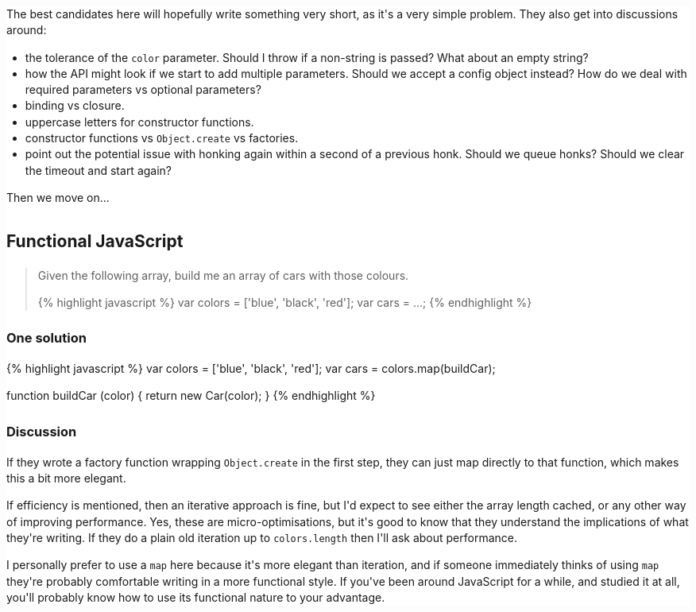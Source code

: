 The best candidates here will hopefully write something very short, as it's a very simple problem. They
also get into discussions around:

* the tolerance of the ```color``` parameter. Should I throw if a non-string is passed? What
about an empty string?
* how the API might look if we start to add multiple parameters. Should we accept a config object instead?
How do we deal with required parameters vs optional parameters?
* binding vs closure.
* uppercase letters for constructor functions.
* constructor functions vs ```Object.create``` vs factories.
* point out the potential issue with honking again within a second of a previous honk. Should we queue
honks? Should we clear the timeout and start again?

Then we move on...

## Functional JavaScript

<blockquote>
    <p>Given the following array, build me an array of cars with those colours.</p>
{% highlight javascript %}
var colors = ['blue', 'black', 'red'];
var cars = ...;
{% endhighlight %}
</blockquote>

### One solution

{% highlight javascript %}
var colors = ['blue', 'black', 'red'];
var cars = colors.map(buildCar);

function buildCar (color) {
    return new Car(color);
}
{% endhighlight %}

### Discussion

If they wrote a factory function wrapping ```Object.create``` in the first step, they can just map
directly to that function, which makes this a bit more elegant.

If efficiency is mentioned, then an iterative approach is fine, but I'd expect to see either the array
length cached, or any other way of improving performance. Yes, these are micro-optimisations, but it's
good to know that they understand the implications of what they're writing. If they do a plain old iteration
up to ```colors.length``` then I'll ask about performance.

I personally prefer to use a ```map``` here because it's more elegant than iteration, and if someone
immediately thinks of using ```map``` they're probably comfortable writing in a more functional style.
If you've been around JavaScript for a while, and studied it at all, you'll probably know how to use
its functional nature to your advantage.
